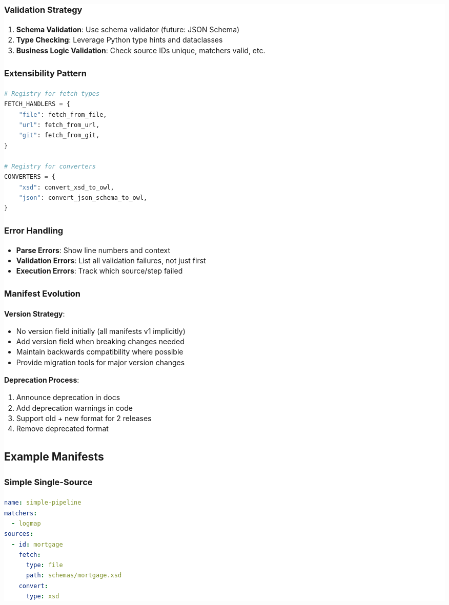 ### Validation Strategy

1. **Schema Validation**: Use schema validator (future: JSON Schema)
2. **Type Checking**: Leverage Python type hints and dataclasses
3. **Business Logic Validation**: Check source IDs unique, matchers valid, etc.

### Extensibility Pattern

```python
# Registry for fetch types
FETCH_HANDLERS = {
    "file": fetch_from_file,
    "url": fetch_from_url,
    "git": fetch_from_git,
}

# Registry for converters
CONVERTERS = {
    "xsd": convert_xsd_to_owl,
    "json": convert_json_schema_to_owl,
}
```

### Error Handling

- **Parse Errors**: Show line numbers and context
- **Validation Errors**: List all validation failures, not just first
- **Execution Errors**: Track which source/step failed

### Manifest Evolution

**Version Strategy**:
- No version field initially (all manifests v1 implicitly)
- Add version field when breaking changes needed
- Maintain backwards compatibility where possible
- Provide migration tools for major version changes

**Deprecation Process**:
1. Announce deprecation in docs
2. Add deprecation warnings in code
3. Support old + new format for 2 releases
4. Remove deprecated format

## Example Manifests

### Simple Single-Source

```yaml
name: simple-pipeline
matchers:
  - logmap
sources:
  - id: mortgage
    fetch:
      type: file
      path: schemas/mortgage.xsd
    convert:
      type: xsd
```
